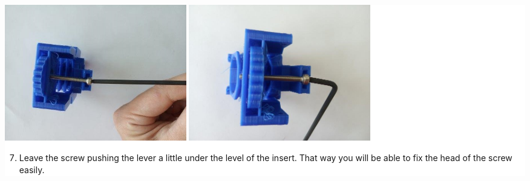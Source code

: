 <img src="./IMAGES/Z-stage_mechanical_07.jpg" width="300">
<img src="./IMAGES/Z-stage_mechanical_08.jpg" width="300">
</p>

7. Leave the screw pushing the lever a little under the level of the insert. That way you will be able to fix the head of the screw easily.
<p align="center">
